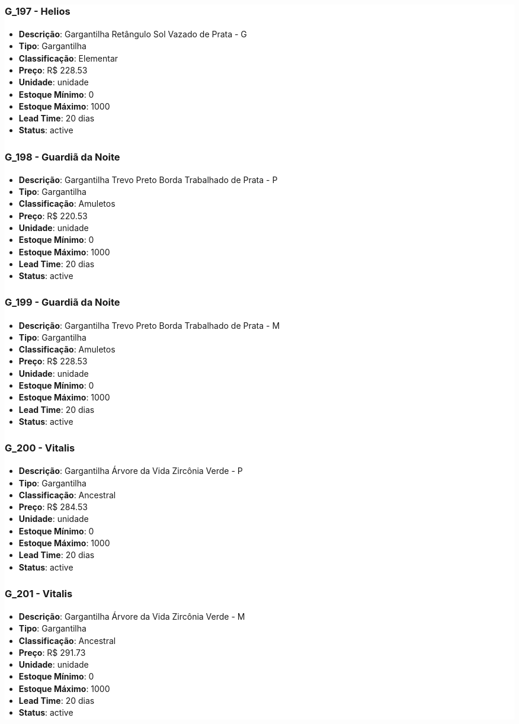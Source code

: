 
### G_197 - Helios
- **Descrição**: Gargantilha Retângulo Sol Vazado de Prata - G
- **Tipo**: Gargantilha
- **Classificação**: Elementar
- **Preço**: R$ 228.53
- **Unidade**: unidade
- **Estoque Mínimo**: 0
- **Estoque Máximo**: 1000
- **Lead Time**: 20 dias
- **Status**: active


### G_198 - Guardiã da Noite
- **Descrição**: Gargantilha Trevo Preto Borda Trabalhado de Prata - P
- **Tipo**: Gargantilha
- **Classificação**: Amuletos
- **Preço**: R$ 220.53
- **Unidade**: unidade
- **Estoque Mínimo**: 0
- **Estoque Máximo**: 1000
- **Lead Time**: 20 dias
- **Status**: active


### G_199 - Guardiã da Noite
- **Descrição**: Gargantilha Trevo Preto Borda Trabalhado de Prata - M
- **Tipo**: Gargantilha
- **Classificação**: Amuletos
- **Preço**: R$ 228.53
- **Unidade**: unidade
- **Estoque Mínimo**: 0
- **Estoque Máximo**: 1000
- **Lead Time**: 20 dias
- **Status**: active


### G_200 - Vitalis
- **Descrição**: Gargantilha Árvore da Vida Zircônia Verde - P
- **Tipo**: Gargantilha
- **Classificação**: Ancestral
- **Preço**: R$ 284.53
- **Unidade**: unidade
- **Estoque Mínimo**: 0
- **Estoque Máximo**: 1000
- **Lead Time**: 20 dias
- **Status**: active


### G_201 - Vitalis
- **Descrição**: Gargantilha Árvore da Vida Zircônia Verde - M
- **Tipo**: Gargantilha
- **Classificação**: Ancestral
- **Preço**: R$ 291.73
- **Unidade**: unidade
- **Estoque Mínimo**: 0
- **Estoque Máximo**: 1000
- **Lead Time**: 20 dias
- **Status**: active

